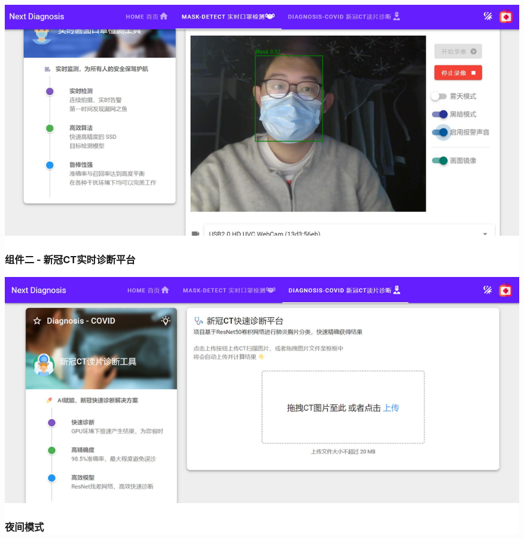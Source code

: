 ![](docs/文档中的图片文件/workingview.jpg)

### 组件二 - 新冠CT实时诊断平台

![](docs/文档中的图片文件/diagnosisview.jpg)

### 夜间模式
